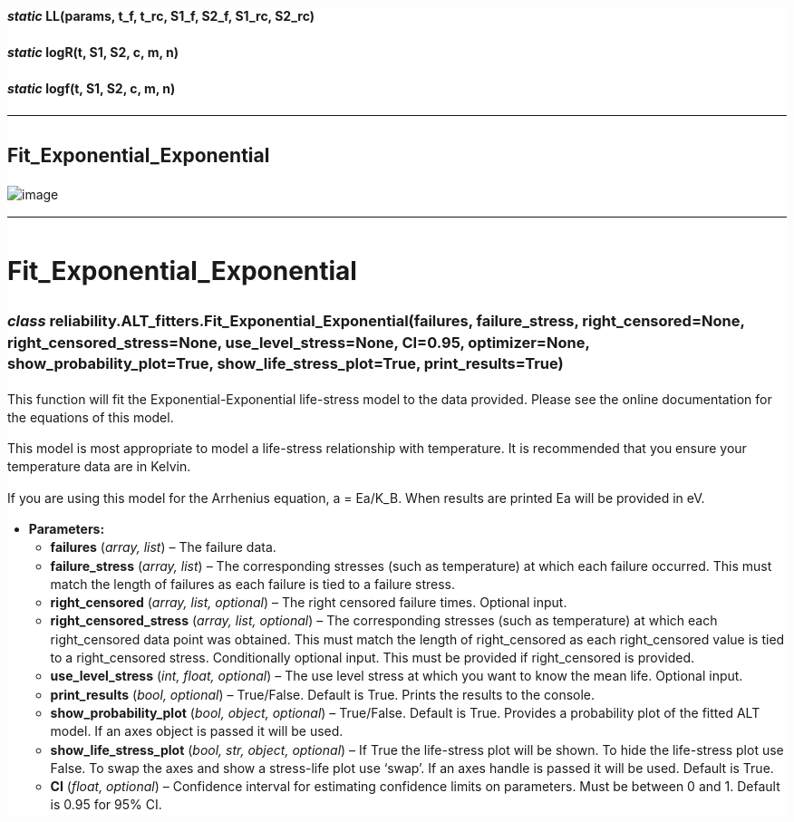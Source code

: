 #### *static* LL(params, t_f, t_rc, S1_f, S2_f, S1_rc, S2_rc)

#### *static* logR(t, S1, S2, c, m, n)

#### *static* logf(t, S1, S2, c, m, n)


---


## Fit_Exponential_Exponential

![image](https://raw.githubusercontent.com/MatthewReid854/reliability/master/docs/images/logo.png)

---

# Fit_Exponential_Exponential

### *class* reliability.ALT_fitters.Fit_Exponential_Exponential(failures, failure_stress, right_censored=None, right_censored_stress=None, use_level_stress=None, CI=0.95, optimizer=None, show_probability_plot=True, show_life_stress_plot=True, print_results=True)

This function will fit the Exponential-Exponential life-stress model to the
data provided. Please see the online documentation for the equations of this
model.

This model is most appropriate to model a life-stress relationship with
temperature. It is recommended that you ensure your temperature data are in
Kelvin.

If you are using this model for the Arrhenius equation, a = Ea/K_B. When
results are printed Ea will be provided in eV.

* **Parameters:**
  * **failures** (*array, list*) – The failure data.
  * **failure_stress** (*array, list*) – The corresponding stresses (such as temperature) at which each failure
    occurred. This must match the length of failures as each failure is
    tied to a failure stress.
  * **right_censored** (*array, list, optional*) – The right censored failure times. Optional input.
  * **right_censored_stress** (*array, list, optional*) – The corresponding stresses (such as temperature) at which each
    right_censored data point was obtained. This must match the length of
    right_censored as each right_censored value is tied to a
    right_censored stress. Conditionally optional input. This must be
    provided if right_censored is provided.
  * **use_level_stress** (*int, float, optional*) – The use level stress at which you want to know the mean life. Optional
    input.
  * **print_results** (*bool, optional*) – True/False. Default is True. Prints the results to the console.
  * **show_probability_plot** (*bool, object, optional*) – True/False. Default is True. Provides a probability plot of the fitted
    ALT model. If an axes object is passed it will be used.
  * **show_life_stress_plot** (*bool, str, object, optional*) – If True the life-stress plot will be shown. To hide the life-stress
    plot use False. To swap the axes and show a stress-life plot use
    ‘swap’. If an axes handle is passed it will be used. Default is True.
  * **CI** (*float, optional*) – Confidence interval for estimating confidence limits on parameters. Must
    be between 0 and 1. Default is 0.95 for 95% CI.